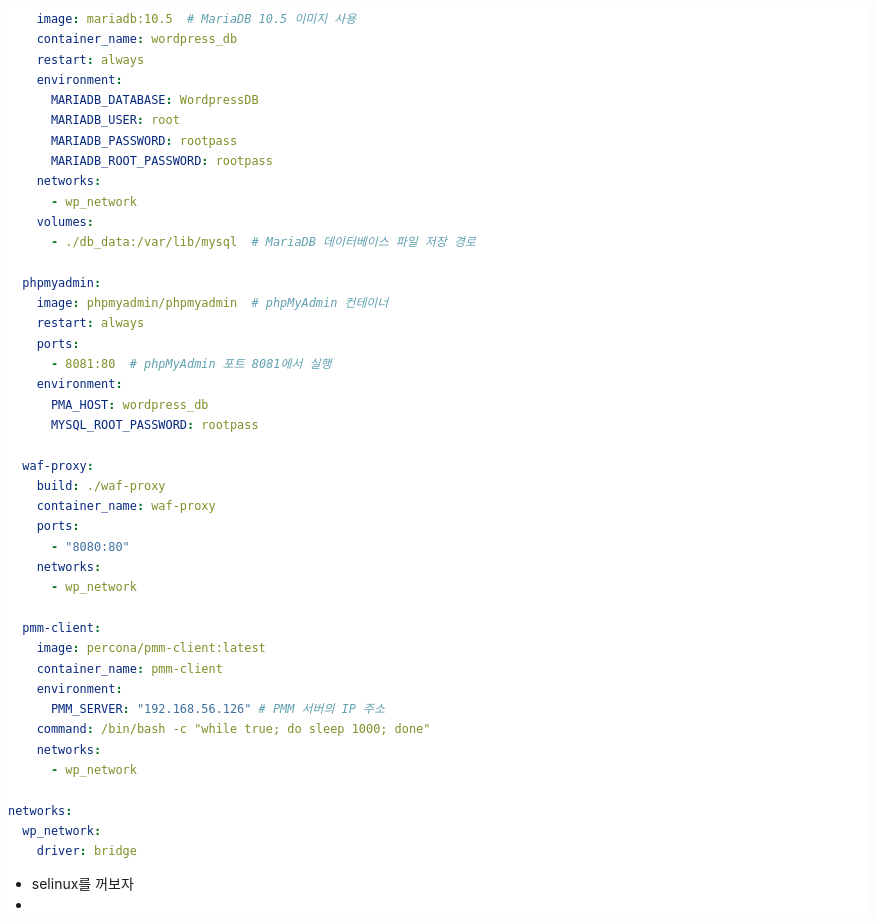 ```yml
    image: mariadb:10.5  # MariaDB 10.5 이미지 사용
    container_name: wordpress_db
    restart: always
    environment:
      MARIADB_DATABASE: WordpressDB
      MARIADB_USER: root
      MARIADB_PASSWORD: rootpass
      MARIADB_ROOT_PASSWORD: rootpass
    networks:
	  - wp_network
    volumes:
      - ./db_data:/var/lib/mysql  # MariaDB 데이터베이스 파일 저장 경로

  phpmyadmin:
    image: phpmyadmin/phpmyadmin  # phpMyAdmin 컨테이너
    restart: always
    ports:
      - 8081:80  # phpMyAdmin 포트 8081에서 실행
    environment:
      PMA_HOST: wordpress_db
      MYSQL_ROOT_PASSWORD: rootpass

  waf-proxy:
    build: ./waf-proxy 
    container_name: waf-proxy
    ports: 
      - "8080:80" 
    networks: 
      - wp_network 

  pmm-client: 
    image: percona/pmm-client:latest 
    container_name: pmm-client 
    environment: 
      PMM_SERVER: "192.168.56.126" # PMM 서버의 IP 주소 
    command: /bin/bash -c "while true; do sleep 1000; done"
    networks: 
      - wp_network

networks: 
  wp_network: 
    driver: bridge
```

- selinux를 꺼보자
- 